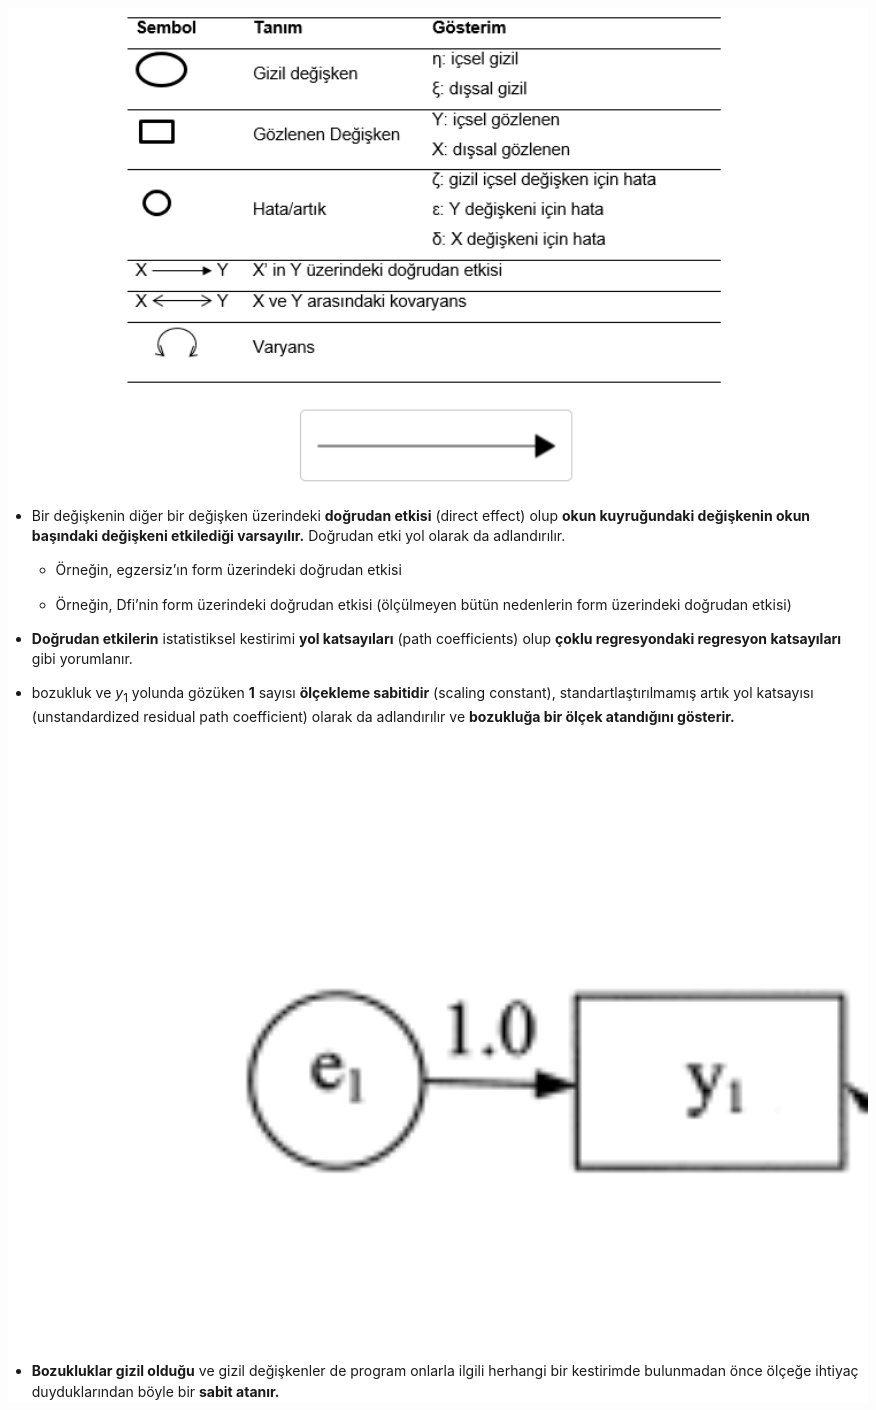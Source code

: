 <img src="images/PA_7.PNG" width="75%" style="display: block; margin: auto;" />


<img src="images/edges.PNG" width="35%" style="display: block; margin: auto;" />

- Bir değişkenin diğer bir değişken üzerindeki **doğrudan etkisi** (direct effect) olup **okun kuyruğundaki değişkenin okun başındaki değişkeni etkilediği varsayılır.** Doğrudan etki yol olarak da 
adlandırılır.

  - Örneğin, egzersiz’ın form üzerindeki doğrudan etkisi

  - Örneğin, Dfi’nin form üzerindeki doğrudan etkisi (ölçülmeyen bütün
nedenlerin form üzerindeki doğrudan etkisi)

- **Doğrudan etkilerin** istatistiksel kestirimi **yol katsayıları** (path 
coefficients) olup **çoklu regresyondaki regresyon katsayıları** gibi 
yorumlanır.

- bozukluk ve $y_1$ yolunda gözüken **1** sayısı **ölçekleme sabitidir** (scaling constant), standartlaştırılmamış artık yol katsayısı (unstandardized
residual path coefficient) olarak da adlandırılır ve **bozukluğa bir ölçek atandığını gösterir.** 

<img src="images/PA_5.PNG" width="100%" style="display: block; margin: auto;" />


- **Bozukluklar gizil olduğu** ve gizil değişkenler de 
program onlarla ilgili herhangi bir kestirimde bulunmadan önce ölçeğe ihtiyaç duyduklarından böyle bir **sabit atanır.**
